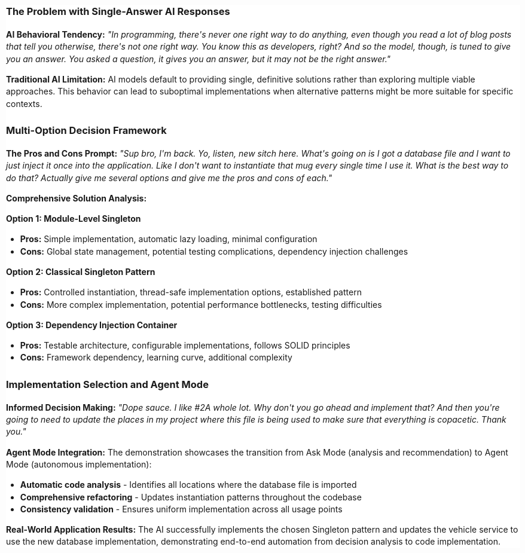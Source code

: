 ### The Problem with Single-Answer AI Responses

**AI Behavioral Tendency:**
*"In programming, there's never one right way to do anything, even though you read a lot of blog posts that tell you otherwise, there's not one right way. You know this as developers, right? And so the model, though, is tuned to give you an answer. You asked a question, it gives you an answer, but it may not be the right answer."*

**Traditional AI Limitation:**
AI models default to providing single, definitive solutions rather than exploring multiple viable approaches. This behavior can lead to suboptimal implementations when alternative patterns might be more suitable for specific contexts.

### Multi-Option Decision Framework

**The Pros and Cons Prompt:**
*"Sup bro, I'm back. Yo, listen, new sitch here. What's going on is I got a database file and I want to just inject it once into the application. Like I don't want to instantiate that mug every single time I use it. What is the best way to do that? Actually give me several options and give me the pros and cons of each."*

**Comprehensive Solution Analysis:**

**Option 1: Module-Level Singleton**
- **Pros:** Simple implementation, automatic lazy loading, minimal configuration
- **Cons:** Global state management, potential testing complications, dependency injection challenges

**Option 2: Classical Singleton Pattern**
- **Pros:** Controlled instantiation, thread-safe implementation options, established pattern
- **Cons:** More complex implementation, potential performance bottlenecks, testing difficulties

**Option 3: Dependency Injection Container**
- **Pros:** Testable architecture, configurable implementations, follows SOLID principles
- **Cons:** Framework dependency, learning curve, additional complexity

### Implementation Selection and Agent Mode

**Informed Decision Making:**
*"Dope sauce. I like #2A whole lot. Why don't you go ahead and implement that? And then you're going to need to update the places in my project where this file is being used to make sure that everything is copacetic. Thank you."*

**Agent Mode Integration:**
The demonstration showcases the transition from Ask Mode (analysis and recommendation) to Agent Mode (autonomous implementation):

- **Automatic code analysis** - Identifies all locations where the database file is imported
- **Comprehensive refactoring** - Updates instantiation patterns throughout the codebase
- **Consistency validation** - Ensures uniform implementation across all usage points

**Real-World Application Results:**
The AI successfully implements the chosen Singleton pattern and updates the vehicle service to use the new database implementation, demonstrating end-to-end automation from decision analysis to code implementation.
